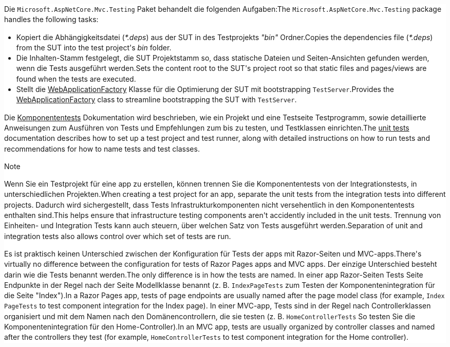 <span data-ttu-id="8f129-155">Die `Microsoft.AspNetCore.Mvc.Testing` Paket behandelt die folgenden Aufgaben:</span><span class="sxs-lookup"><span data-stu-id="8f129-155">The `Microsoft.AspNetCore.Mvc.Testing` package handles the following tasks:</span></span>

* <span data-ttu-id="8f129-156">Kopiert die Abhängigkeitsdatei (*\*.deps*) aus der SUT in des Testprojekts *"bin"* Ordner.</span><span class="sxs-lookup"><span data-stu-id="8f129-156">Copies the dependencies file (*\*.deps*) from the SUT into the test project's *bin* folder.</span></span>
* <span data-ttu-id="8f129-157">Die Inhalten-Stamm festgelegt, die SUT Projektstamm so, dass statische Dateien und Seiten-Ansichten gefunden werden, wenn die Tests ausgeführt werden.</span><span class="sxs-lookup"><span data-stu-id="8f129-157">Sets the content root to the SUT's project root so that static files and pages/views are found when the tests are executed.</span></span>
* <span data-ttu-id="8f129-158">Stellt die [WebApplicationFactory](/dotnet/api/microsoft.aspnetcore.mvc.testing.webapplicationfactory-1) Klasse für die Optimierung der SUT mit bootstrapping `TestServer`.</span><span class="sxs-lookup"><span data-stu-id="8f129-158">Provides the [WebApplicationFactory](/dotnet/api/microsoft.aspnetcore.mvc.testing.webapplicationfactory-1) class to streamline bootstrapping the SUT with `TestServer`.</span></span>

<span data-ttu-id="8f129-159">Die [Komponententests](/dotnet/articles/core/testing/unit-testing-with-dotnet-test) Dokumentation wird beschrieben, wie ein Projekt und eine Testseite Testprogramm, sowie detaillierte Anweisungen zum Ausführen von Tests und Empfehlungen zum bis zu testen, und Testklassen einrichten.</span><span class="sxs-lookup"><span data-stu-id="8f129-159">The [unit tests](/dotnet/articles/core/testing/unit-testing-with-dotnet-test) documentation describes how to set up a test project and test runner, along with detailed instructions on how to run tests and recommendations for how to name tests and test classes.</span></span>

> [!NOTE]
> <span data-ttu-id="8f129-160">Wenn Sie ein Testprojekt für eine app zu erstellen, können trennen Sie die Komponententests von der Integrationstests, in unterschiedlichen Projekten.</span><span class="sxs-lookup"><span data-stu-id="8f129-160">When creating a test project for an app, separate the unit tests from the integration tests into different projects.</span></span> <span data-ttu-id="8f129-161">Dadurch wird sichergestellt, dass Tests Infrastrukturkomponenten nicht versehentlich in den Komponententests enthalten sind.</span><span class="sxs-lookup"><span data-stu-id="8f129-161">This helps ensure that infrastructure testing components aren't accidently included in the unit tests.</span></span> <span data-ttu-id="8f129-162">Trennung von Einheiten- und Integration Tests kann auch steuern, über welchen Satz von Tests ausgeführt werden.</span><span class="sxs-lookup"><span data-stu-id="8f129-162">Separation of unit and integration tests also allows control over which set of tests are run.</span></span>

<span data-ttu-id="8f129-163">Es ist praktisch keinen Unterschied zwischen der Konfiguration für Tests der apps mit Razor-Seiten und MVC-apps.</span><span class="sxs-lookup"><span data-stu-id="8f129-163">There's virtually no difference between the configuration for tests of Razor Pages apps and MVC apps.</span></span> <span data-ttu-id="8f129-164">Der einzige Unterschied besteht darin wie die Tests benannt werden.</span><span class="sxs-lookup"><span data-stu-id="8f129-164">The only difference is in how the tests are named.</span></span> <span data-ttu-id="8f129-165">In einer app Razor-Seiten Tests Seite Endpunkte in der Regel nach der Seite Modellklasse benannt (z. B. `IndexPageTests` zum Testen der Komponentenintegration für die Seite "Index").</span><span class="sxs-lookup"><span data-stu-id="8f129-165">In a Razor Pages app, tests of page endpoints are usually named after the page model class (for example, `IndexPageTests` to test component integration for the Index page).</span></span> <span data-ttu-id="8f129-166">In einer MVC-app, Tests sind in der Regel nach Controllerklassen organisiert und mit dem Namen nach den Domänencontrollern, die sie testen (z. B. `HomeControllerTests` So testen Sie die Komponentenintegration für den Home-Controller).</span><span class="sxs-lookup"><span data-stu-id="8f129-166">In an MVC app, tests are usually organized by controller classes and named after the controllers they test (for example, `HomeControllerTests` to test component integration for the Home controller).</span></span>
